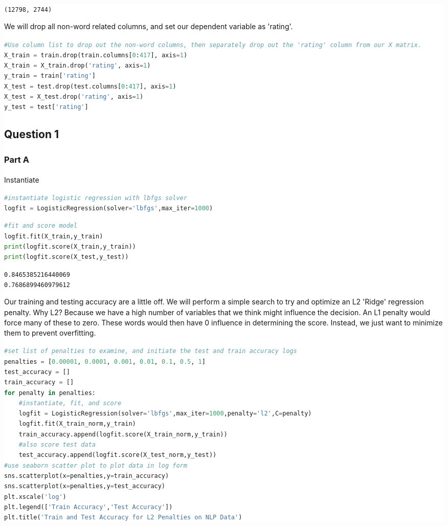 


    (12798, 2744)



We will drop all non-word related columns, and set our dependent variable as 'rating'.


```python
#Use column list to drop out the non-word columns, then separately drop out the 'rating' column from our X matrix.
X_train = train.drop(train.columns[0:417], axis=1)
X_train = X_train.drop('rating', axis=1)
y_train = train['rating']
X_test = test.drop(test.columns[0:417], axis=1)
X_test = X_test.drop('rating', axis=1)
y_test = test['rating']
```

## Question 1

### Part A

Instantiate 


```python
#instantiate logistic regression with lbfgs solver
logfit = LogisticRegression(solver='lbfgs',max_iter=1000)
```


```python
#fit and score model
logfit.fit(X_train,y_train)
print(logfit.score(X_train,y_train))
print(logfit.score(X_test,y_test))
```

    0.8465385216440069
    0.7686899460979612


Our training and testing accuracy are a little off.  We will perform a simple search to try and optimize an L2 'Ridge' regression penalty.  Why L2?  Because we have a high number of variables that we think might influence the decision.  An L1 penalty would force many of these to zero.  These words would then have 0 influence in determining the score.  Instead, we just want to minimize them to prevent overfitting.


```python
#set list of penalties to examine, and initiate the test and train accuracy logs
penalties = [0.00001, 0.0001, 0.001, 0.01, 0.1, 0.5, 1]
test_accuracy = []
train_accuracy = []
for penalty in penalties:
    #instantiate, fit, and score
    logfit = LogisticRegression(solver='lbfgs',max_iter=1000,penalty='l2',C=penalty)
    logfit.fit(X_train_norm,y_train)
    train_accuracy.append(logfit.score(X_train_norm,y_train))
    #also score test data
    test_accuracy.append(logfit.score(X_test_norm,y_test))
#use seaborn scatter plot to plot data in log form
sns.scatterplot(x=penalties,y=train_accuracy)
sns.scatterplot(x=penalties,y=test_accuracy)
plt.xscale('log')
plt.legend(['Train Accuracy','Test Accuracy'])
plt.title('Train and Test Accuracy for L2 Penalties on NLP Data')
```

